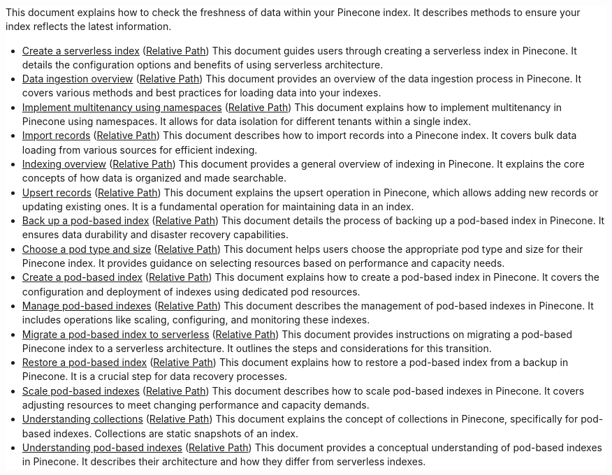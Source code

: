   This document explains how to check the freshness of data within your Pinecone index. It describes methods to ensure your index reflects the latest information.
- [Create a serverless index](https://docs.pinecone.io/guides/index-data/create-an-index.md) ([Relative Path](./pinecone_docs_download/create-an-index.md))
  This document guides users through creating a serverless index in Pinecone. It details the configuration options and benefits of using serverless architecture.
- [Data ingestion overview](https://docs.pinecone.io/guides/index-data/data-ingestion-overview.md) ([Relative Path](./pinecone_docs_download/data-ingestion-overview.md))
  This document provides an overview of the data ingestion process in Pinecone. It covers various methods and best practices for loading data into your indexes.
- [Implement multitenancy using namespaces](https://docs.pinecone.io/guides/index-data/implement-multitenancy.md) ([Relative Path](./pinecone_docs_download/implement-multitenancy.md))
  This document explains how to implement multitenancy in Pinecone using namespaces. It allows for data isolation for different tenants within a single index.
- [Import records](https://docs.pinecone.io/guides/index-data/import-data.md) ([Relative Path](./pinecone_docs_download/import-data.md))
  This document describes how to import records into a Pinecone index. It covers bulk data loading from various sources for efficient indexing.
- [Indexing overview](https://docs.pinecone.io/guides/index-data/indexing-overview.md) ([Relative Path](./pinecone_docs_download/indexing-overview.md))
  This document provides a general overview of indexing in Pinecone. It explains the core concepts of how data is organized and made searchable.
- [Upsert records](https://docs.pinecone.io/guides/index-data/upsert-data.md) ([Relative Path](./pinecone_docs_download/upsert-data.md))
  This document explains the upsert operation in Pinecone, which allows adding new records or updating existing ones. It is a fundamental operation for maintaining data in an index.
- [Back up a pod-based index](https://docs.pinecone.io/guides/indexes/pods/back-up-a-pod-based-index.md) ([Relative Path](./pinecone_docs_download/back-up-a-pod-based-index.md))
  This document details the process of backing up a pod-based index in Pinecone. It ensures data durability and disaster recovery capabilities.
- [Choose a pod type and size](https://docs.pinecone.io/guides/indexes/pods/choose-a-pod-type-and-size.md) ([Relative Path](./pinecone_docs_download/choose-a-pod-type-and-size.md))
  This document helps users choose the appropriate pod type and size for their Pinecone index. It provides guidance on selecting resources based on performance and capacity needs.
- [Create a pod-based index](https://docs.pinecone.io/guides/indexes/pods/create-a-pod-based-index.md) ([Relative Path](./pinecone_docs_download/create-a-pod-based-index.md))
  This document explains how to create a pod-based index in Pinecone. It covers the configuration and deployment of indexes using dedicated pod resources.
- [Manage pod-based indexes](https://docs.pinecone.io/guides/indexes/pods/manage-pod-based-indexes.md) ([Relative Path](./pinecone_docs_download/manage-pod-based-indexes.md))
  This document describes the management of pod-based indexes in Pinecone. It includes operations like scaling, configuring, and monitoring these indexes.
- [Migrate a pod-based index to serverless](https://docs.pinecone.io/guides/indexes/pods/migrate-a-pod-based-index-to-serverless.md) ([Relative Path](./pinecone_docs_download/migrate-a-pod-based-index-to-serverless.md))
  This document provides instructions on migrating a pod-based Pinecone index to a serverless architecture. It outlines the steps and considerations for this transition.
- [Restore a pod-based index](https://docs.pinecone.io/guides/indexes/pods/restore-a-pod-based-index.md) ([Relative Path](./pinecone_docs_download/restore-a-pod-based-index.md))
  This document explains how to restore a pod-based index from a backup in Pinecone. It is a crucial step for data recovery processes.
- [Scale pod-based indexes](https://docs.pinecone.io/guides/indexes/pods/scale-pod-based-indexes.md) ([Relative Path](./pinecone_docs_download/scale-pod-based-indexes.md))
  This document describes how to scale pod-based indexes in Pinecone. It covers adjusting resources to meet changing performance and capacity demands.
- [Understanding collections](https://docs.pinecone.io/guides/indexes/pods/understanding-collections.md) ([Relative Path](./pinecone_docs_download/understanding-collections.md))
  This document explains the concept of collections in Pinecone, specifically for pod-based indexes. Collections are static snapshots of an index.
- [Understanding pod-based indexes](https://docs.pinecone.io/guides/indexes/pods/understanding-pod-based-indexes.md) ([Relative Path](./pinecone_docs_download/understanding-pod-based-indexes.md))
  This document provides a conceptual understanding of pod-based indexes in Pinecone. It describes their architecture and how they differ from serverless indexes.